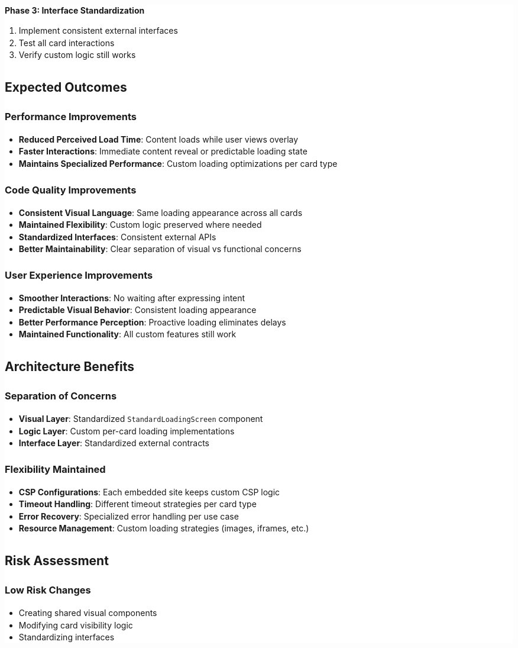 **Phase 3: Interface Standardization**

1. Implement consistent external interfaces
2. Test all card interactions
3. Verify custom logic still works

## Expected Outcomes

### Performance Improvements

- **Reduced Perceived Load Time**: Content loads while user views overlay
- **Faster Interactions**: Immediate content reveal or predictable loading state
- **Maintains Specialized Performance**: Custom loading optimizations per card type

### Code Quality Improvements

- **Consistent Visual Language**: Same loading appearance across all cards
- **Maintained Flexibility**: Custom logic preserved where needed
- **Standardized Interfaces**: Consistent external APIs
- **Better Maintainability**: Clear separation of visual vs functional concerns

### User Experience Improvements

- **Smoother Interactions**: No waiting after expressing intent
- **Predictable Visual Behavior**: Consistent loading appearance
- **Better Performance Perception**: Proactive loading eliminates delays
- **Maintained Functionality**: All custom features still work

## Architecture Benefits

### Separation of Concerns

- **Visual Layer**: Standardized `StandardLoadingScreen` component
- **Logic Layer**: Custom per-card loading implementations
- **Interface Layer**: Standardized external contracts

### Flexibility Maintained

- **CSP Configurations**: Each embedded site keeps custom CSP logic
- **Timeout Handling**: Different timeout strategies per card type
- **Error Recovery**: Specialized error handling per use case
- **Resource Management**: Custom loading strategies (images, iframes, etc.)

## Risk Assessment

### Low Risk Changes

- Creating shared visual components
- Modifying card visibility logic
- Standardizing interfaces
